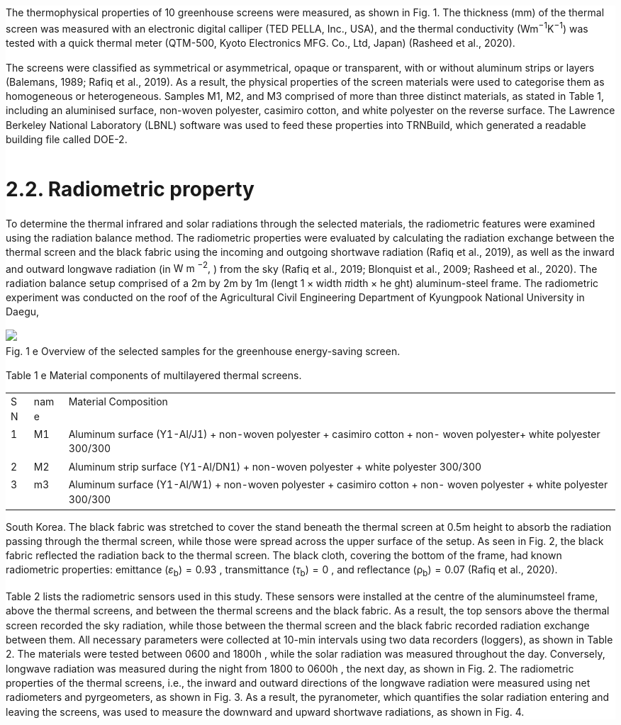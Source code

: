 The thermophysical properties of 10 greenhouse screens were measured, as shown in Fig. 1. The thickness (mm) of the thermal screen was measured with an electronic digital calliper (TED PELLA, Inc., USA), and the thermal conductivity $( \mathrm { W } \mathrm { m } ^ { - 1 } \mathrm { K } ^ { - 1 } )$ was tested with a quick thermal meter (QTM-500, Kyoto Electronics MFG. Co., Ltd, Japan) (Rasheed et al., 2020).

The screens were classified as symmetrical or asymmetrical, opaque or transparent, with or without aluminum strips or layers (Balemans, 1989; Rafiq et al., 2019). As a result, the physical properties of the screen materials were used to categorise them as homogeneous or heterogeneous. Samples M1, M2, and M3 comprised of more than three distinct materials, as stated in Table 1, including an aluminised surface, non-woven polyester, casimiro cotton, and white polyester on the reverse surface. The Lawrence Berkeley National Laboratory (LBNL) software was used to feed these properties into TRNBuild, which generated a readable building file called DOE-2.

# 2.2. Radiometric property

To determine the thermal infrared and solar radiations through the selected materials, the radiometric features were examined using the radiation balance method. The radiometric properties were evaluated by calculating the radiation exchange between the thermal screen and the black fabric using the incoming and outgoing shortwave radiation (Rafiq et al., 2019), as well as the inward and outward longwave radiation (in $\textrm { W m } ^ { - 2 } ,$ ) from the sky (Rafiq et al., 2019; Blonquist et al., 2009; Rasheed et al., 2020). The radiation balance setup comprised of a $2 \mathrm { m }$ by $2 \mathrm { m }$ by $1 \mathrm { m }$ (lengt $1 \times \mathrm { w i d t h }$ $\pi \mathrm { i d t h } \times \mathrm { h e }$ ght) aluminum-steel frame. The radiometric experiment was conducted on the roof of the Agricultural Civil Engineering Department of Kyungpook National University in Daegu,

![](images/92153a4de082b58de01f0ef4e0ccb2a3206ca7c827734a17c2d6b97f7eb94f3c.jpg)  
Fig. 1 e Overview of the selected samples for the greenhouse energy-saving screen.

Table 1 e Material components of multilayered thermal screens.   

<html><body><table><tr><td> SN</td><td>name</td><td>Material Composition</td></tr><tr><td>1</td><td>M1</td><td>Aluminum surface (Y1-Al/J1) + non-woven polyester + casimiro cotton + non- woven polyester+ white polyester 300/300</td></tr><tr><td>2</td><td>M2</td><td>Aluminum strip surface (Y1-Al/DN1) + non-woven polyester + white polyester 300/300</td></tr><tr><td>3</td><td>m3</td><td>Aluminum surface (Y1-Al/W1) + non-woven polyester + casimiro cotton + non- woven polyester + white polyester 300/300</td></tr></table></body></html>

South Korea. The black fabric was stretched to cover the stand beneath the thermal screen at $0 . 5 \mathrm { m }$ height to absorb the radiation passing through the thermal screen, while those were spread across the upper surface of the setup. As seen in Fig. 2, the black fabric reflected the radiation back to the thermal screen. The black cloth, covering the bottom of the frame, had known radiometric properties: emittance $( \varepsilon _ { \mathrm { b } } ) = 0 . 9 3$ , transmittance $( \tau _ { \mathrm { b } } ) = 0$ , and reflectance $( \mathrm { \rho _ { b } } ) = 0 . 0 7$ (Rafiq et al., 2020).

Table 2 lists the radiometric sensors used in this study. These sensors were installed at the centre of the aluminumsteel frame, above the thermal screens, and between the thermal screens and the black fabric. As a result, the top sensors above the thermal screen recorded the sky radiation, while those between the thermal screen and the black fabric recorded radiation exchange between them. All necessary parameters were collected at 10-min intervals using two data recorders (loggers), as shown in Table 2. The materials were tested between 0600 and $1 8 0 0 \mathrm { h }$ , while the solar radiation was measured throughout the day. Conversely, longwave radiation was measured during the night from 1800 to $0 6 0 0 \mathrm { h }$ , the next day, as shown in Fig. 2. The radiometric properties of the thermal screens, i.e., the inward and outward directions of the longwave radiation were measured using net radiometers and pyrgeometers, as shown in Fig. 3. As a result, the pyranometer, which quantifies the solar radiation entering and leaving the screens, was used to measure the downward and upward shortwave radiations, as shown in Fig. 4.
